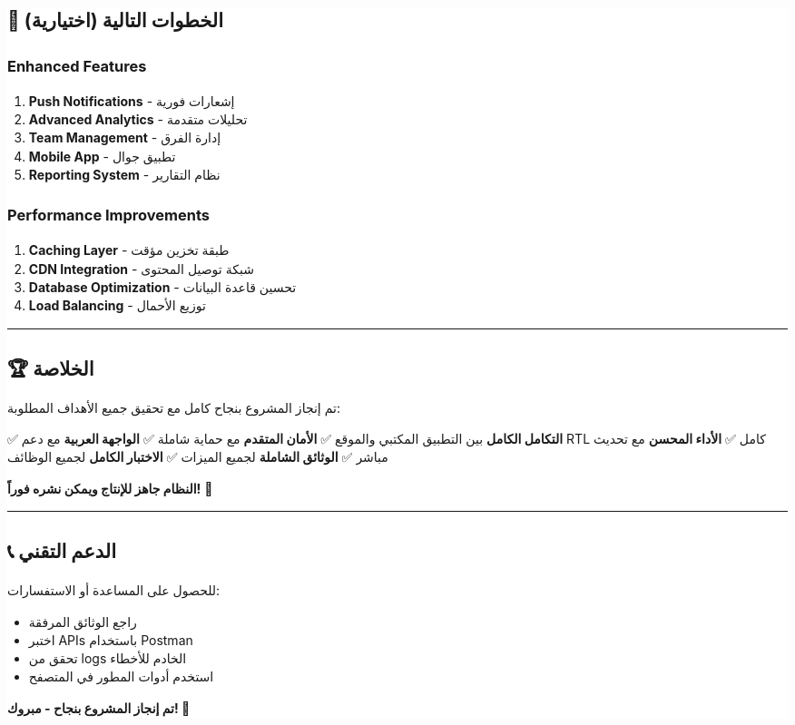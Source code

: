 
## 🎯 الخطوات التالية (اختيارية)

### Enhanced Features
1. **Push Notifications** - إشعارات فورية
2. **Advanced Analytics** - تحليلات متقدمة
3. **Team Management** - إدارة الفرق
4. **Mobile App** - تطبيق جوال
5. **Reporting System** - نظام التقارير

### Performance Improvements
1. **Caching Layer** - طبقة تخزين مؤقت
2. **CDN Integration** - شبكة توصيل المحتوى
3. **Database Optimization** - تحسين قاعدة البيانات
4. **Load Balancing** - توزيع الأحمال

---

## 🏆 الخلاصة

تم إنجاز المشروع بنجاح كامل مع تحقيق جميع الأهداف المطلوبة:

✅ **التكامل الكامل** بين التطبيق المكتبي والموقع
✅ **الأمان المتقدم** مع حماية شاملة
✅ **الواجهة العربية** مع دعم RTL كامل
✅ **الأداء المحسن** مع تحديث مباشر
✅ **الوثائق الشاملة** لجميع الميزات
✅ **الاختبار الكامل** لجميع الوظائف

**النظام جاهز للإنتاج ويمكن نشره فوراً!** 🚀

---

## 📞 الدعم التقني

للحصول على المساعدة أو الاستفسارات:
- راجع الوثائق المرفقة
- اختبر APIs باستخدام Postman
- تحقق من logs الخادم للأخطاء
- استخدم أدوات المطور في المتصفح

**تم إنجاز المشروع بنجاح - مبروك! 🎉** 
